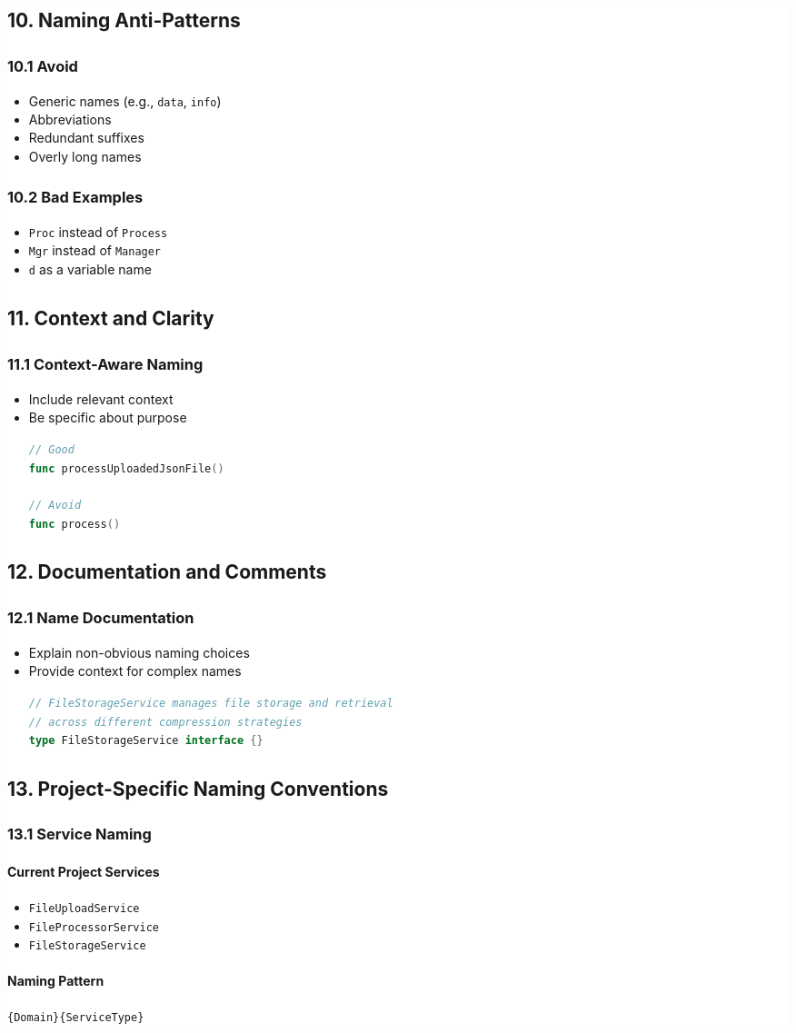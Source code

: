 ## 10. Naming Anti-Patterns

### 10.1 Avoid
- Generic names (e.g., `data`, `info`)
- Abbreviations
- Redundant suffixes
- Overly long names

### 10.2 Bad Examples
- `Proc` instead of `Process`
- `Mgr` instead of `Manager`
- `d` as a variable name

## 11. Context and Clarity

### 11.1 Context-Aware Naming
- Include relevant context
- Be specific about purpose
  ```go
  // Good
  func processUploadedJsonFile()

  // Avoid
  func process()
  ```

## 12. Documentation and Comments

### 12.1 Name Documentation
- Explain non-obvious naming choices
- Provide context for complex names
  ```go
  // FileStorageService manages file storage and retrieval
  // across different compression strategies
  type FileStorageService interface {}
  ```

## 13. Project-Specific Naming Conventions

### 13.1 Service Naming

#### Current Project Services
- `FileUploadService`
- `FileProcessorService`
- `FileStorageService`

#### Naming Pattern
`{Domain}{ServiceType}`
